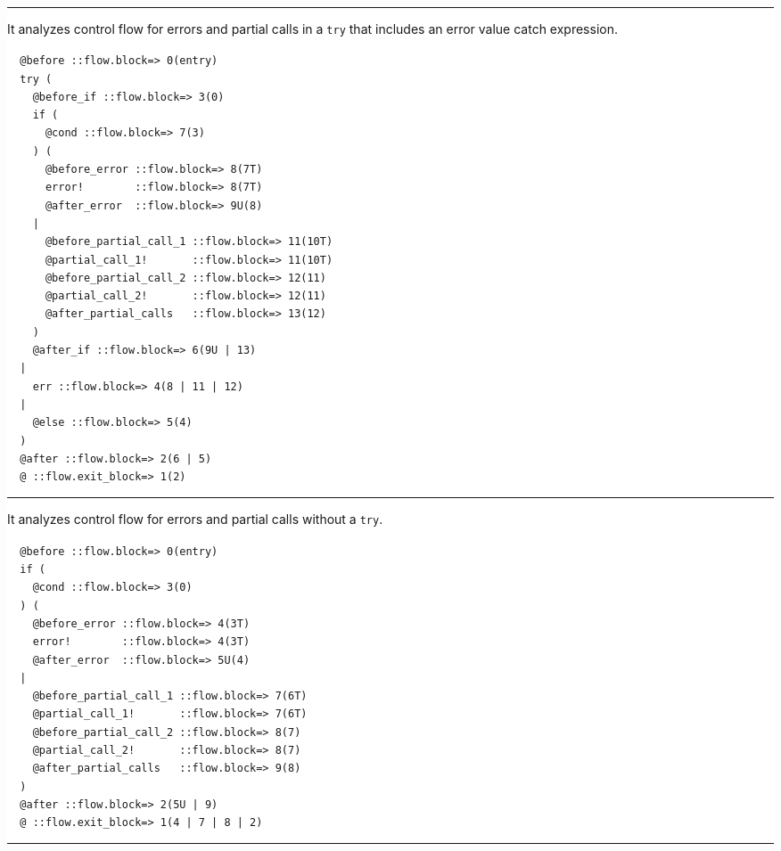 ```savi
```

---

It analyzes control flow for errors and partial calls in a `try` that
includes an error value catch expression.

```savi
  @before ::flow.block=> 0(entry)
  try (
    @before_if ::flow.block=> 3(0)
    if (
      @cond ::flow.block=> 7(3)
    ) (
      @before_error ::flow.block=> 8(7T)
      error!        ::flow.block=> 8(7T)
      @after_error  ::flow.block=> 9U(8)
    |
      @before_partial_call_1 ::flow.block=> 11(10T)
      @partial_call_1!       ::flow.block=> 11(10T)
      @before_partial_call_2 ::flow.block=> 12(11)
      @partial_call_2!       ::flow.block=> 12(11)
      @after_partial_calls   ::flow.block=> 13(12)
    )
    @after_if ::flow.block=> 6(9U | 13)
  |
    err ::flow.block=> 4(8 | 11 | 12)
  |
    @else ::flow.block=> 5(4)
  )
  @after ::flow.block=> 2(6 | 5)
  @ ::flow.exit_block=> 1(2)
```

---

It analyzes control flow for errors and partial calls without a `try`.

```savi
  @before ::flow.block=> 0(entry)
  if (
    @cond ::flow.block=> 3(0)
  ) (
    @before_error ::flow.block=> 4(3T)
    error!        ::flow.block=> 4(3T)
    @after_error  ::flow.block=> 5U(4)
  |
    @before_partial_call_1 ::flow.block=> 7(6T)
    @partial_call_1!       ::flow.block=> 7(6T)
    @before_partial_call_2 ::flow.block=> 8(7)
    @partial_call_2!       ::flow.block=> 8(7)
    @after_partial_calls   ::flow.block=> 9(8)
  )
  @after ::flow.block=> 2(5U | 9)
  @ ::flow.exit_block=> 1(4 | 7 | 8 | 2)
```

---
